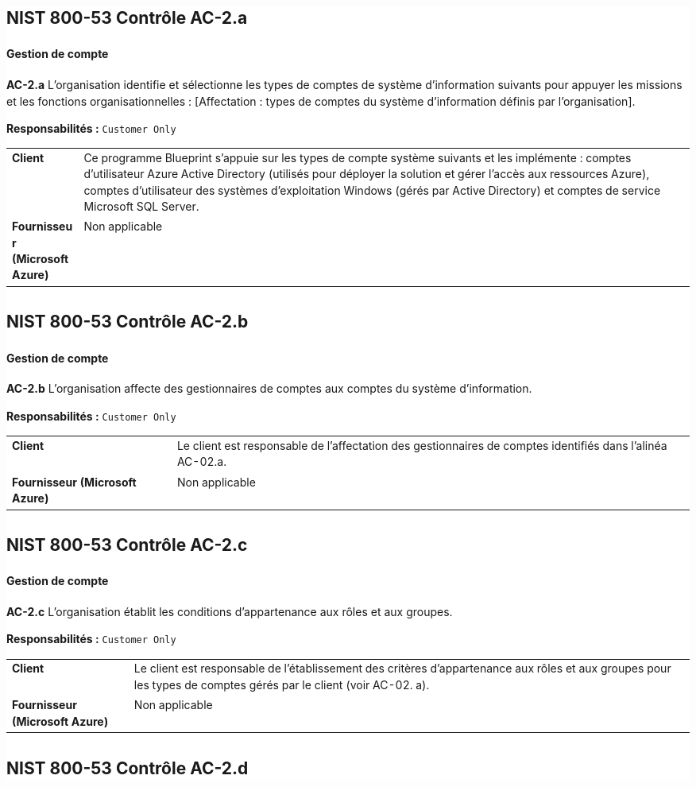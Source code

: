
 ## <a name="nist-800-53-control-ac-2a"></a>NIST 800-53 Contrôle AC-2.a

#### <a name="account-management"></a>Gestion de compte

**AC-2.a** L’organisation identifie et sélectionne les types de comptes de système d’information suivants pour appuyer les missions et les fonctions organisationnelles : [Affectation : types de comptes du système d’information définis par l’organisation].

**Responsabilités :** `Customer Only`

|||
|---|---|
| **Client** | Ce programme Blueprint s’appuie sur les types de compte système suivants et les implémente : comptes d’utilisateur Azure Active Directory (utilisés pour déployer la solution et gérer l’accès aux ressources Azure), comptes d’utilisateur des systèmes d’exploitation Windows (gérés par Active Directory) et comptes de service Microsoft SQL Server. |
| **Fournisseur (Microsoft Azure)** | Non applicable |


 ## <a name="nist-800-53-control-ac-2b"></a>NIST 800-53 Contrôle AC-2.b

#### <a name="account-management"></a>Gestion de compte

**AC-2.b** L’organisation affecte des gestionnaires de comptes aux comptes du système d’information.

**Responsabilités :** `Customer Only`

|||
|---|---|
| **Client** | Le client est responsable de l’affectation des gestionnaires de comptes identifiés dans l’alinéa AC-02.a. |
| **Fournisseur (Microsoft Azure)** | Non applicable |


 ## <a name="nist-800-53-control-ac-2c"></a>NIST 800-53 Contrôle AC-2.c

#### <a name="account-management"></a>Gestion de compte

**AC-2.c** L’organisation établit les conditions d’appartenance aux rôles et aux groupes.

**Responsabilités :** `Customer Only`

|||
|---|---|
| **Client** | Le client est responsable de l’établissement des critères d’appartenance aux rôles et aux groupes pour les types de comptes gérés par le client (voir AC-02. a). |
| **Fournisseur (Microsoft Azure)** | Non applicable |


 ## <a name="nist-800-53-control-ac-2d"></a>NIST 800-53 Contrôle AC-2.d
